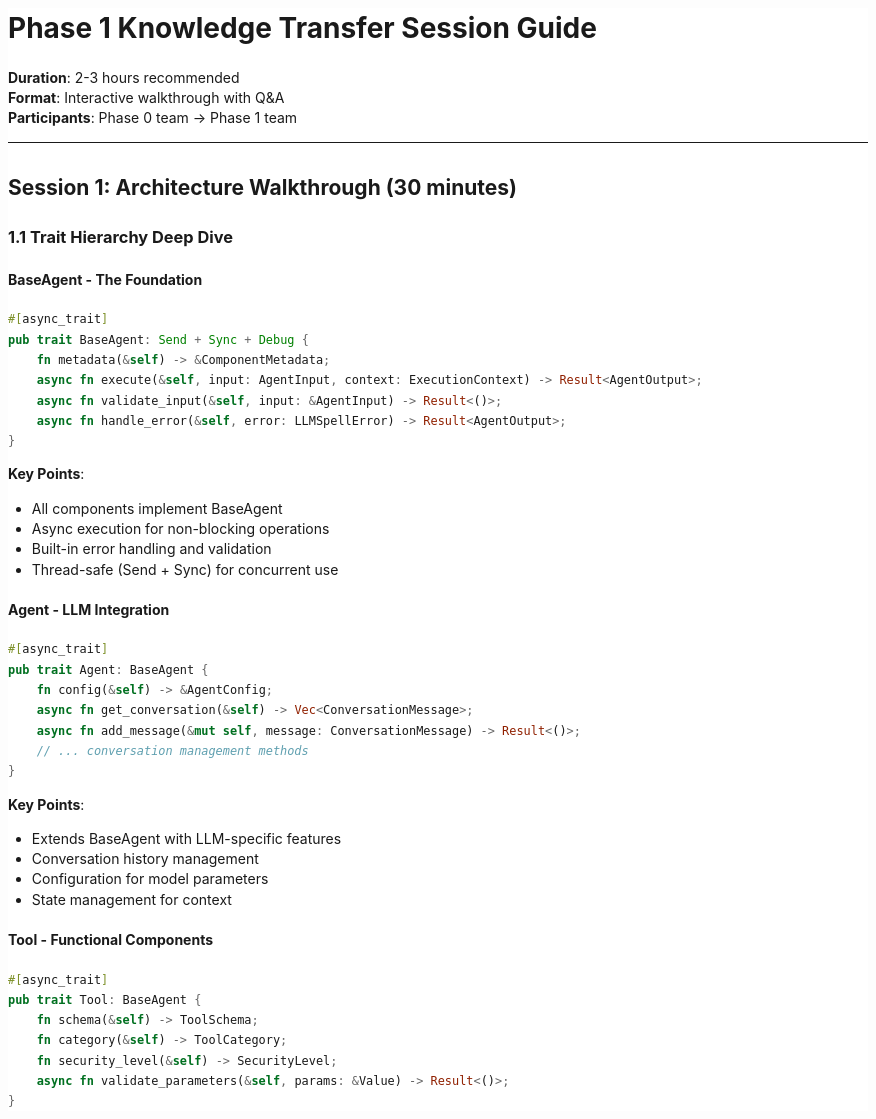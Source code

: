 # Phase 1 Knowledge Transfer Session Guide

**Duration**: 2-3 hours recommended  
**Format**: Interactive walkthrough with Q&A  
**Participants**: Phase 0 team → Phase 1 team

---

## Session 1: Architecture Walkthrough (30 minutes)

### 1.1 Trait Hierarchy Deep Dive

#### BaseAgent - The Foundation
```rust
#[async_trait]
pub trait BaseAgent: Send + Sync + Debug {
    fn metadata(&self) -> &ComponentMetadata;
    async fn execute(&self, input: AgentInput, context: ExecutionContext) -> Result<AgentOutput>;
    async fn validate_input(&self, input: &AgentInput) -> Result<()>;
    async fn handle_error(&self, error: LLMSpellError) -> Result<AgentOutput>;
}
```

**Key Points**:
- All components implement BaseAgent
- Async execution for non-blocking operations
- Built-in error handling and validation
- Thread-safe (Send + Sync) for concurrent use

#### Agent - LLM Integration
```rust
#[async_trait]
pub trait Agent: BaseAgent {
    fn config(&self) -> &AgentConfig;
    async fn get_conversation(&self) -> Vec<ConversationMessage>;
    async fn add_message(&mut self, message: ConversationMessage) -> Result<()>;
    // ... conversation management methods
}
```

**Key Points**:
- Extends BaseAgent with LLM-specific features
- Conversation history management
- Configuration for model parameters
- State management for context

#### Tool - Functional Components
```rust
#[async_trait]
pub trait Tool: BaseAgent {
    fn schema(&self) -> ToolSchema;
    fn category(&self) -> ToolCategory;
    fn security_level(&self) -> SecurityLevel;
    async fn validate_parameters(&self, params: &Value) -> Result<()>;
}
```
